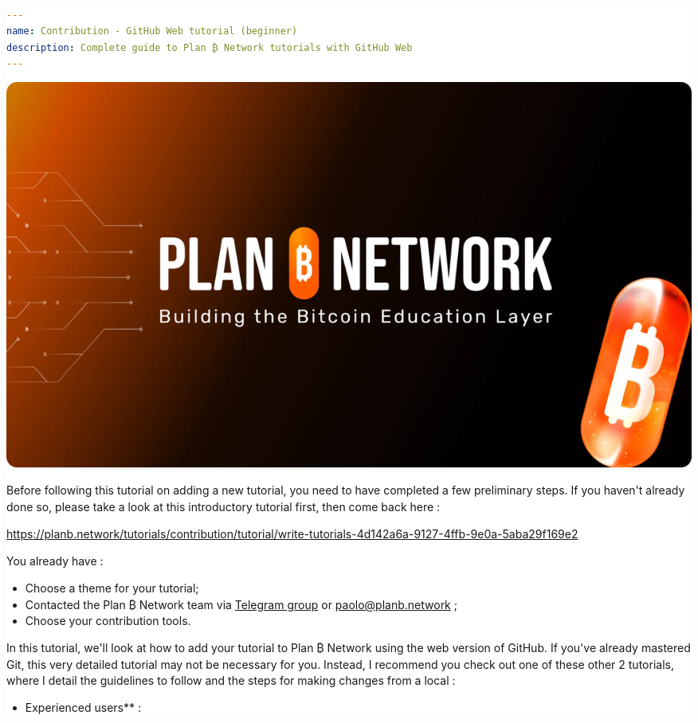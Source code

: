 ```yaml
---
name: Contribution - GitHub Web tutorial (beginner)
description: Complete guide to Plan ₿ Network tutorials with GitHub Web
---
```

![cover](assets/cover.webp)

Before following this tutorial on adding a new tutorial, you need to have completed a few preliminary steps. If you haven't already done so, please take a look at this introductory tutorial first, then come back here :

https://planb.network/tutorials/contribution/tutorial/write-tutorials-4d142a6a-9127-4ffb-9e0a-5aba29f169e2

You already have :


- Choose a theme for your tutorial;
- Contacted the Plan ₿ Network team via [Telegram group](https://t.me/PlanBNetwork_ContentBuilder) or paolo@planb.network ;
- Choose your contribution tools.

In this tutorial, we'll look at how to add your tutorial to Plan ₿ Network using the web version of GitHub. If you've already mastered Git, this very detailed tutorial may not be necessary for you. Instead, I recommend you check out one of these other 2 tutorials, where I detail the guidelines to follow and the steps for making changes from a local :


- Experienced users** :
